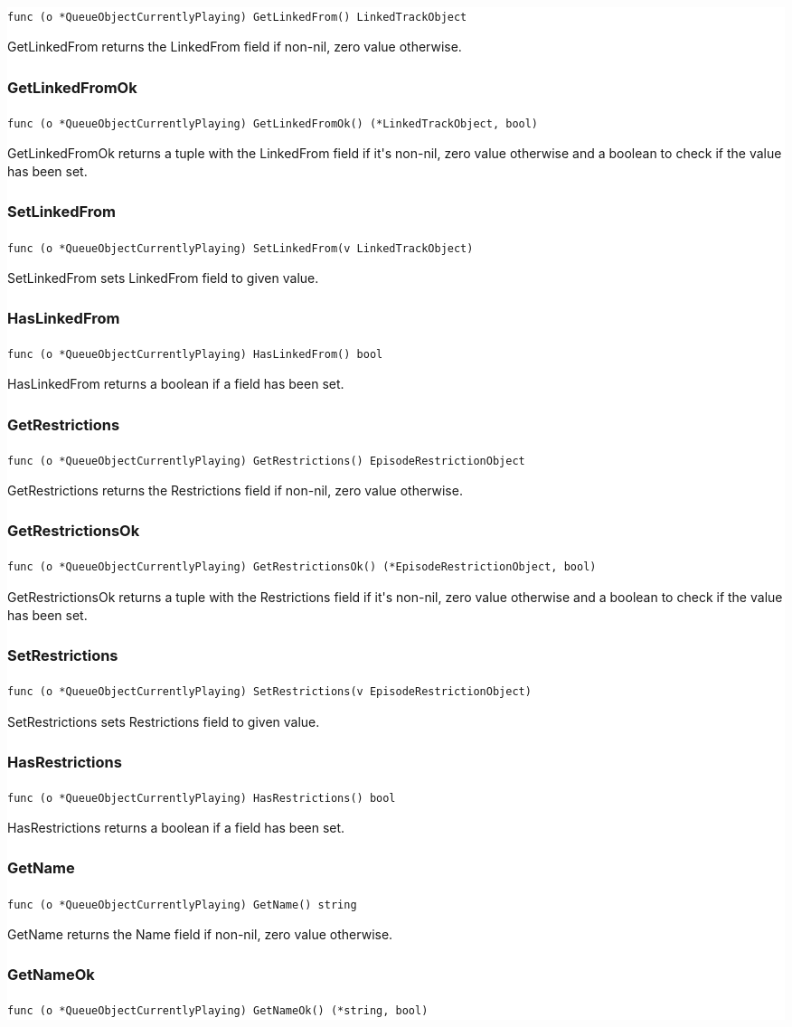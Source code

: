 `func (o *QueueObjectCurrentlyPlaying) GetLinkedFrom() LinkedTrackObject`

GetLinkedFrom returns the LinkedFrom field if non-nil, zero value otherwise.

### GetLinkedFromOk

`func (o *QueueObjectCurrentlyPlaying) GetLinkedFromOk() (*LinkedTrackObject, bool)`

GetLinkedFromOk returns a tuple with the LinkedFrom field if it's non-nil, zero value otherwise
and a boolean to check if the value has been set.

### SetLinkedFrom

`func (o *QueueObjectCurrentlyPlaying) SetLinkedFrom(v LinkedTrackObject)`

SetLinkedFrom sets LinkedFrom field to given value.

### HasLinkedFrom

`func (o *QueueObjectCurrentlyPlaying) HasLinkedFrom() bool`

HasLinkedFrom returns a boolean if a field has been set.

### GetRestrictions

`func (o *QueueObjectCurrentlyPlaying) GetRestrictions() EpisodeRestrictionObject`

GetRestrictions returns the Restrictions field if non-nil, zero value otherwise.

### GetRestrictionsOk

`func (o *QueueObjectCurrentlyPlaying) GetRestrictionsOk() (*EpisodeRestrictionObject, bool)`

GetRestrictionsOk returns a tuple with the Restrictions field if it's non-nil, zero value otherwise
and a boolean to check if the value has been set.

### SetRestrictions

`func (o *QueueObjectCurrentlyPlaying) SetRestrictions(v EpisodeRestrictionObject)`

SetRestrictions sets Restrictions field to given value.

### HasRestrictions

`func (o *QueueObjectCurrentlyPlaying) HasRestrictions() bool`

HasRestrictions returns a boolean if a field has been set.

### GetName

`func (o *QueueObjectCurrentlyPlaying) GetName() string`

GetName returns the Name field if non-nil, zero value otherwise.

### GetNameOk

`func (o *QueueObjectCurrentlyPlaying) GetNameOk() (*string, bool)`

